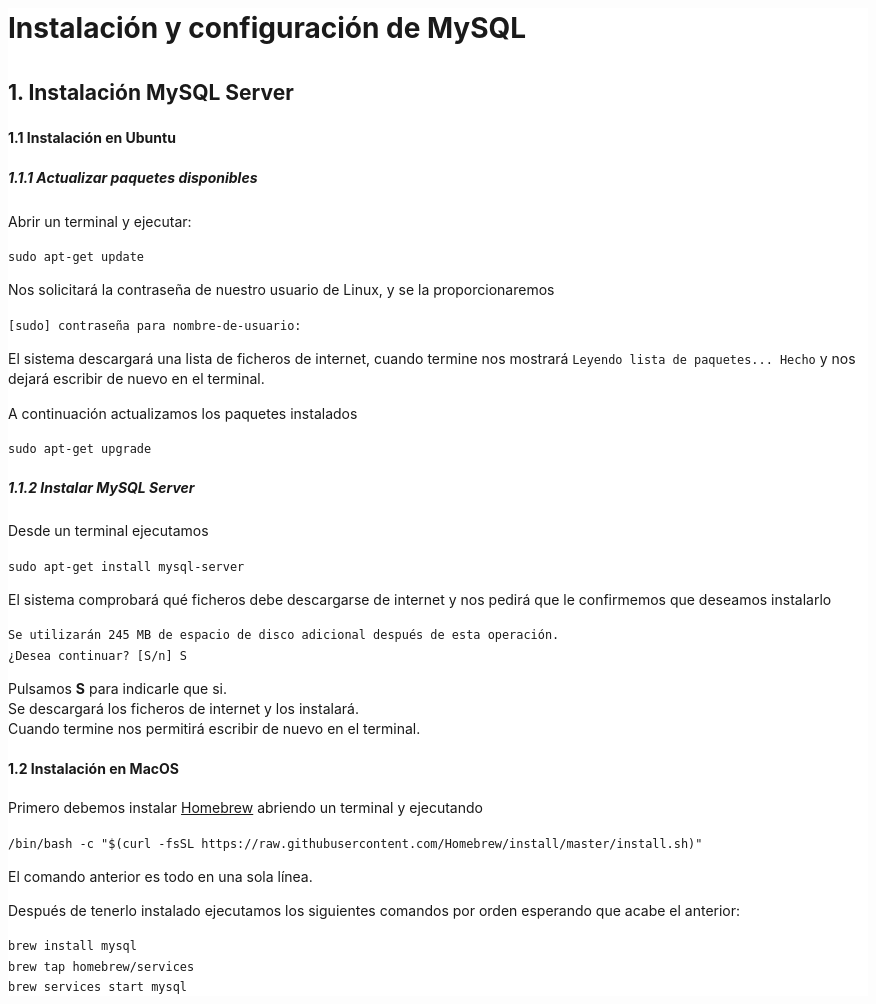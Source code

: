 # Instalación y configuración de MySQL

## 1. Instalación MySQL Server
#### 1.1 Instalación en Ubuntu

##### 1.1.1 Actualizar paquetes disponibles 

Abrir un terminal y ejecutar:
```shell script
sudo apt-get update
```
Nos solicitará la contraseña de nuestro usuario de Linux, y se la proporcionaremos
```shell script
[sudo] contraseña para nombre-de-usuario: 
```
El sistema descargará una lista de ficheros de internet, cuando termine nos mostrará 
`Leyendo lista de paquetes... Hecho` y nos dejará escribir de nuevo en el terminal.

A continuación actualizamos los paquetes instalados 
```shell script
sudo apt-get upgrade
```
##### 1.1.2 Instalar MySQL Server
Desde un terminal ejecutamos
```shell script
sudo apt-get install mysql-server
```
El sistema comprobará qué ficheros debe descargarse de internet y nos pedirá que le confirmemos que deseamos instalarlo
```
Se utilizarán 245 MB de espacio de disco adicional después de esta operación.
¿Desea continuar? [S/n] S
```
Pulsamos **S** para indicarle que si.  
Se descargará los ficheros de internet y los instalará.  
Cuando termine nos permitirá escribir de nuevo en el terminal.

#### 1.2 Instalación en MacOS

Primero debemos instalar [Homebrew](https://brew.sh/) abriendo un terminal y ejecutando

```shell
/bin/bash -c "$(curl -fsSL https://raw.githubusercontent.com/Homebrew/install/master/install.sh)"
```

El comando anterior es todo en una sola línea.

Después de tenerlo instalado ejecutamos los siguientes comandos por orden esperando que acabe el anterior:

```shell
brew install mysql
brew tap homebrew/services
brew services start mysql
```
